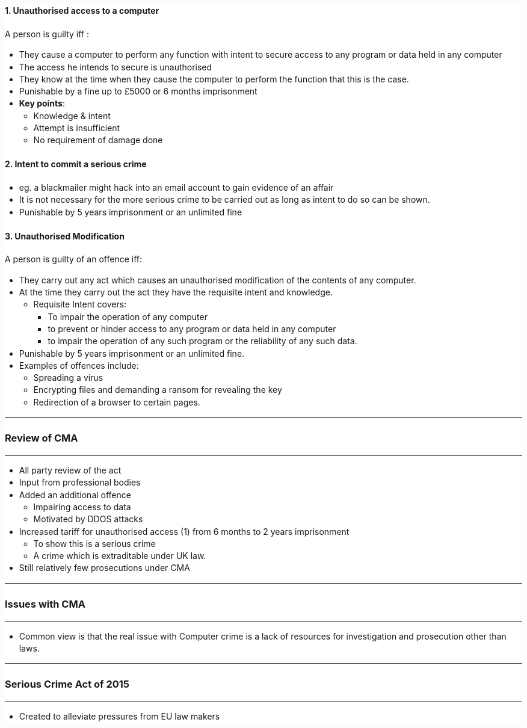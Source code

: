 #### 1. Unauthorised access to a computer
A person is guilty iff :
- They cause a computer to perform any function with intent to secure access to any program or data held in any computer 
- The access he intends to secure is unauthorised
- They know at the time when they cause the computer to perform the function that this is the case. 
- Punishable by a fine up to £5000 or 6 months imprisonment 
- **Key points**:
  - Knowledge & intent 
  - Attempt is insufficient 
  - No requirement of damage done 


#### 2. Intent to commit a serious crime

- eg. a blackmailer might hack into an email account to gain evidence of an affair 
- It is not necessary for the more serious crime to be carried out as long as intent to do so can be shown. 
- Punishable by 5 years imprisonment or an unlimited fine 


#### 3. Unauthorised Modification 

A person is guilty of an offence iff:
- They carry out any act which causes an unauthorised modification of the contents of any computer.
- At the time they carry out the act they have the requisite intent and knowledge.
  - Requisite Intent covers:
    - To impair the operation of any computer 
    - to prevent or hinder access to any program or data held in any computer 
    - to impair the operation of any such program or the reliability of any such data. 
- Punishable by 5 years imprisonment or an unlimited fine. 
- Examples of offences include:
  - Spreading a virus 
  - Encrypting files and demanding a ransom for revealing the key 
  - Redirection of a browser to certain pages. 
___
### Review of CMA
___
- All party review of the act
- Input from professional bodies 
- Added an additional offence 
  - Impairing access to data 
  - Motivated by DDOS attacks 
- Increased tariff for unauthorised access (1) from 6 months to 2 years imprisonment 
  - To show this is a serious crime
  - A crime which is extraditable under UK law.
- Still relatively few prosecutions under CMA 
___
### Issues with CMA 
___
- Common view is that the real issue with Computer crime is a lack of resources for investigation and prosecution other than laws.
___
### Serious Crime Act of 2015 
___
- Created to alleviate pressures from EU law makers 
